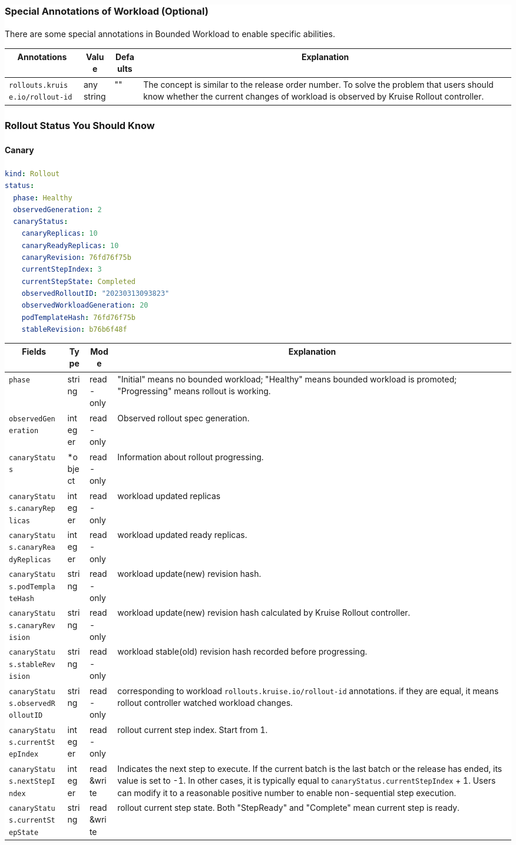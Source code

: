 

### Special Annotations of Workload (Optional)

There are some special annotations in Bounded Workload to enable specific abilities.

| Annotations                     | Value      | Defaults | Explanation                                                  |
| ------------------------------- | ---------- | -------- | ------------------------------------------------------------ |
| `rollouts.kruise.io/rollout-id` | any string | ""       | The concept is similar to the release order number. To solve the problem that users should know whether the current changes of workload is observed by Kruise Rollout controller. |

### Rollout Status You Should Know

#### Canary

```yaml
kind: Rollout
status:
  phase: Healthy
  observedGeneration: 2
  canaryStatus:
    canaryReplicas: 10
    canaryReadyReplicas: 10
    canaryRevision: 76fd76f75b
    currentStepIndex: 3
    currentStepState: Completed
    observedRolloutID: "20230313093823"
    observedWorkloadGeneration: 20
    podTemplateHash: 76fd76f75b
    stableRevision: b76b6f48f
```
| Fields                             | Type    | Mode       | Explanation                                                  |
| ---------------------------------- | ------- | ---------- | ------------------------------------------------------------ |
| `phase`                            | string  | read-only  | "Initial" means no bounded workload; "Healthy" means bounded workload is promoted; "Progressing" means rollout is working. |
| `observedGeneration`               | integer | read-only  | Observed rollout spec generation.                            |
| `canaryStatus`                     | *object | read-only  | Information about rollout progressing.                       |
| `canaryStatus.canaryReplicas`      | integer | read-only  | workload updated replicas                                    |
| `canaryStatus.canaryReadyReplicas` | integer | read-only  | workload updated ready replicas.                             |
| `canaryStatus.podTemplateHash`     | string  | read-only  | workload update(new) revision hash.                          |
| `canaryStatus.canaryRevision`      | string  | read-only  | workload update(new) revision hash calculated by Kruise Rollout controller. |
| `canaryStatus.stableRevision`      | string  | read-only  | workload stable(old) revision hash recorded before progressing. |
| `canaryStatus.observedRolloutID`   | string  | read-only  | corresponding to workload `rollouts.kruise.io/rollout-id` annotations. if they are equal, it means rollout controller watched workload changes. |
| `canaryStatus.currentStepIndex`    | integer | read-only  | rollout current step index. Start from 1.                    |
| `canaryStatus.nextStepIndex`       | integer | read&write | Indicates the next step to execute. If the current batch is the last batch or the release has ended, its value is set to -1. In other cases, it is typically equal to `canaryStatus.currentStepIndex` + 1. Users can modify it to a reasonable positive number to enable non-sequential step execution. |
| `canaryStatus.currentStepState`    | string  | read&write | rollout current step state. Both "StepReady" and "Complete" mean current step is ready. |
